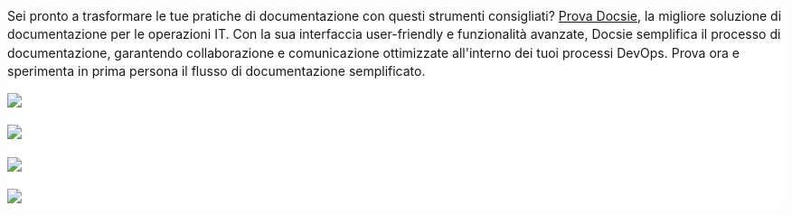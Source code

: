 Sei pronto a trasformare le tue pratiche di documentazione con questi strumenti consigliati? [Prova Docsie](https://www.docsie.io/try_docsie/), la migliore soluzione di documentazione per le operazioni IT. Con la sua interfaccia user-friendly e funzionalità avanzate, Docsie semplifica il processo di documentazione, garantendo collaborazione e comunicazione ottimizzate all'interno dei tuoi processi DevOps. Prova ora e sperimenta in prima persona il flusso di documentazione semplificato.

![](https://cdn.docsie.io/workspace_PfNzfGj3YfKKtTO4T/doc_QiqgSuNoJpspcExF3/file_r0QisICjqJHxRcYgW/image6.png)

![](https://cdn.docsie.io/workspace_PfNzfGj3YfKKtTO4T/doc_QiqgSuNoJpspcExF3/file_4wGrSD3jWQbBDfZiT/image7.png)

![](https://cdn.docsie.io/workspace_PfNzfGj3YfKKtTO4T/doc_QiqgSuNoJpspcExF3/file_b5IfKntSgH9TCqRyA/image12.png)

![](https://cdn.docsie.io/workspace_PfNzfGj3YfKKtTO4T/doc_QiqgSuNoJpspcExF3/file_wSLCRmGgNvaDSXSPf/image13.png)